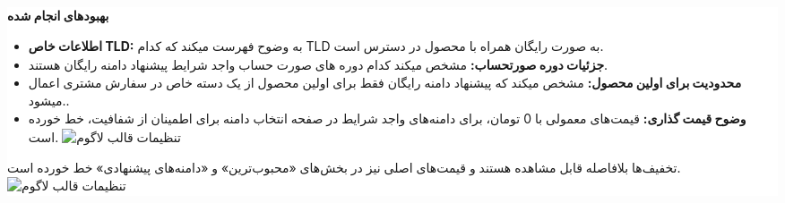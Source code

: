 **بهبودهای انجام شده**

- **اطلاعات خاص TLD:** به وضوح فهرست میکند که کدام TLD به صورت رایگان همراه با محصول در دسترس است.
- **جزئیات دوره صورتحساب:** مشخص میکند کدام دوره های صورت‌ حساب واجد شرایط پیشنهاد دامنه رایگان هستند.
- **محدودیت برای اولین محصول:** مشخص میکند که پیشنهاد دامنه رایگان فقط برای اولین محصول از یک دسته خاص در سفارش مشتری اعمال میشود..
- **وضوح قیمت گذاری:** قیمت‌های معمولی با 0 تومان، برای دامنه‌های واجد شرایط در صفحه انتخاب دامنه برای اطمینان از شفافیت، خط خورده است.
  ![تنظیمات قالب لاگوم](/lagom/settings/settings-ordering_process-free_domain_pricing-2.png)

تخفیف‌ها بلافاصله قابل مشاهده هستند و قیمت‌های اصلی نیز در بخش‌های «محبوب‌ترین» و «دامنه‌های پیشنهادی» خط خورده است.
![تنظیمات قالب لاگوم](/lagom/settings/settings-ordering_process-free_domain_pricing-3.png)
